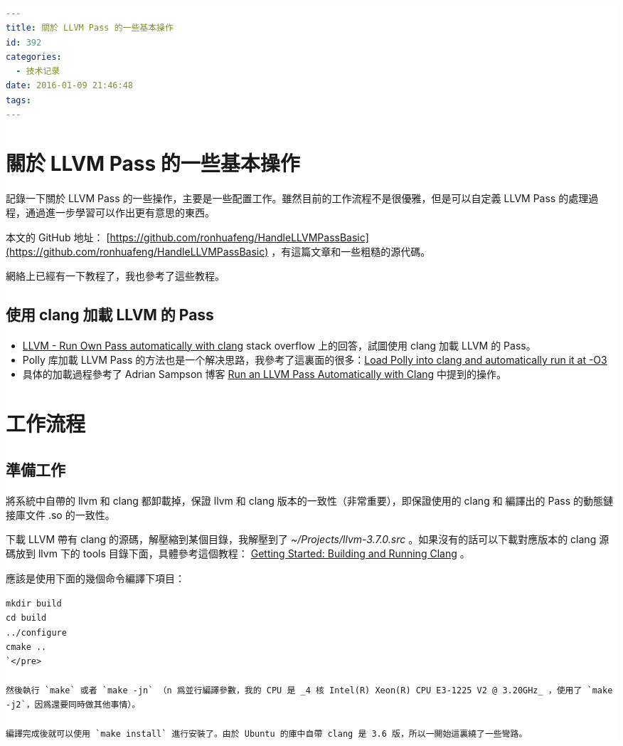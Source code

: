```yaml
---
title: 關於 LLVM Pass 的一些基本操作
id: 392
categories:
  - 技术记录
date: 2016-01-09 21:46:48
tags:
---
```


# 關於 LLVM Pass 的一些基本操作

記錄一下關於 LLVM Pass 的一些操作，主要是一些配置工作。雖然目前的工作流程不是很優雅，但是可以自定義 LLVM Pass 的處理過程，通過進一步學習可以作出更有意思的東西。

本文的 GitHub 地址： [https://github.com/ronhuafeng/HandleLLVMPassBasic](https://github.com/ronhuafeng/HandleLLVMPassBasic) ，有這篇文章和一些粗糙的源代碼。

網絡上已經有一下教程了，我也參考了這些教程。

## 使用 clang 加載 LLVM 的 Pass

*   [LLVM - Run Own Pass automatically with clang](http://stackoverflow.com/questions/23130821/llvm-run-own-pass-automatically-with-clang)
stack overflow 上的回答，試圖使用 clang 加載 LLVM 的 Pass。
*   Polly 库加載 LLVM Pass 的方法也是一个解决思路，我參考了這裏面的很多：[Load Polly into clang and automatically run it at -O3](http://polly.llvm.org/example_load_Polly_into_clang.html)
*   具体的加載過程參考了 Adrian Sampson 博客 [Run an LLVM Pass Automatically with Clang](http://adriansampson.net/blog/clangpass.html) 中提到的操作。

# 工作流程

## 準備工作

將系統中自帶的 llvm 和 clang 都卸載掉，保證 llvm 和 clang 版本的一致性（非常重要），即保證使用的 clang 和 編譯出的 Pass 的動態鏈接庫文件 .so 的一致性。

下載 LLVM 帶有 clang 的源碼，解壓縮到某個目錄，我解壓到了 _~/Projects/llvm-3.7.0.src_ 。如果沒有的話可以下載對應版本的 clang 源碼放到 llvm 下的 tools 目錄下面，具體參考這個教程： [Getting Started: Building and Running Clang](http://clang.llvm.org/get_started.html) 。

應該是使用下面的幾個命令編譯下項目：

    mkdir build
    cd build
    ../configure
    cmake ..
    `</pre>

    然後執行 `make` 或者 `make -jn` （n 爲並行編譯參數，我的 CPU 是 _4 核 Intel(R) Xeon(R) CPU E3-1225 V2 @ 3.20GHz_ ，使用了 `make -j2`，因爲還要同時做其他事情）。

    編譯完成後就可以使用 `make install` 進行安裝了。由於 Ubuntu 的庫中自帶 clang 是 3.6 版，所以一開始這裏繞了一些彎路。
